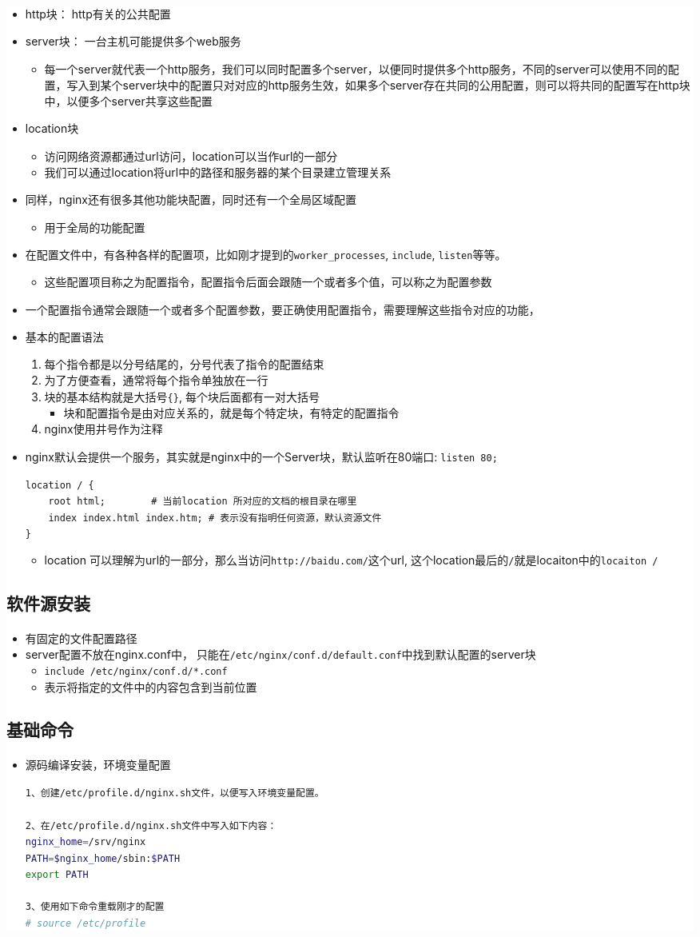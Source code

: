   * http块： http有关的公共配置
  * server块： 一台主机可能提供多个web服务
    * 每一个server就代表一个http服务，我们可以同时配置多个server，以便同时提供多个http服务，不同的server可以使用不同的配置，写入到某个server块中的配置只对对应的http服务生效，如果多个server存在共同的公用配置，则可以将共同的配置写在http块中，以便多个server共享这些配置
  * location块
    * 访问网络资源都通过url访问，location可以当作url的一部分
    * 我们可以通过location将url中的路径和服务器的某个目录建立管理关系

* 同样，nginx还有很多其他功能块配置，同时还有一个全局区域配置

  * 用于全局的功能配置

* 在配置文件中，有各种各样的配置项，比如刚才提到的`worker_processes`, `include`, `listen`等等。

  * 这些配置项目称之为配置指令，配置指令后面会跟随一个或者多个值，可以称之为配置参数

* 一个配置指令通常会跟随一个或者多个配置参数，要正确使用配置指令，需要理解这些指令对应的功能，

* 基本的配置语法

  1. 每个指令都是以分号结尾的，分号代表了指令的配置结束
  2. 为了方便查看，通常将每个指令单独放在一行
  3. 块的基本结构就是大括号`{}`, 每个块后面都有一对大括号
     * 块和配置指令是由对应关系的，就是每个特定块，有特定的配置指令
  4. nginx使用井号作为注释

* nginx默认会提供一个服务，其实就是nginx中的一个Server块，默认监听在80端口: `listen 80;`

  ```nginx
  location / {
      root html;		# 当前location 所对应的文档的根目录在哪里
      index index.html index.htm; # 表示没有指明任何资源，默认资源文件
  }
  ```

  * location 可以理解为url的一部分，那么当访问`http://baidu.com/`这个url, 这个location最后的`/`就是locaiton中的`locaiton /`

## 软件源安装

* 有固定的文件配置路径
* server配置不放在nginx.conf中， 只能在`/etc/nginx/conf.d/default.conf`中找到默认配置的server块
  * `include /etc/nginx/conf.d/*.conf`
  * 表示将指定的文件中的内容包含到当前位置

## 基础命令

* 源码编译安装，环境变量配置

  ```bash
  1、创建/etc/profile.d/nginx.sh文件，以便写入环境变量配置。
   
  2、在/etc/profile.d/nginx.sh文件中写入如下内容：
  nginx_home=/srv/nginx
  PATH=$nginx_home/sbin:$PATH
  export PATH
   
  3、使用如下命令重载刚才的配置
  # source /etc/profile
  ```
